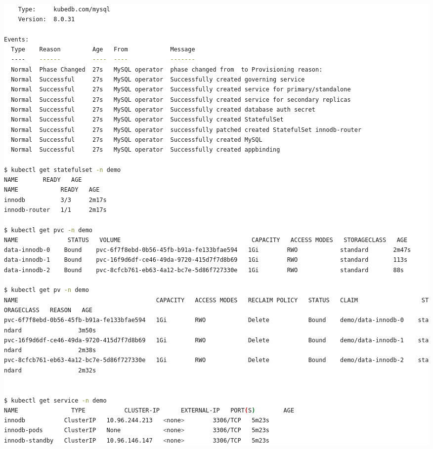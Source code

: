 ```bash
    Type:     kubedb.com/mysql
    Version:  8.0.31

Events:
  Type    Reason         Age   From            Message
  ----    ------         ----  ----            -------
  Normal  Phase Changed  27s   MySQL operator  phase changed from  to Provisioning reason:
  Normal  Successful     27s   MySQL operator  Successfully created governing service
  Normal  Successful     27s   MySQL operator  Successfully created service for primary/standalone
  Normal  Successful     27s   MySQL operator  Successfully created service for secondary replicas
  Normal  Successful     27s   MySQL operator  Successfully created database auth secret
  Normal  Successful     27s   MySQL operator  Successfully created StatefulSet
  Normal  Successful     27s   MySQL operator  successfully patched created StatefulSet innodb-router
  Normal  Successful     27s   MySQL operator  Successfully created MySQL
  Normal  Successful     27s   MySQL operator  Successfully created appbinding

$ kubectl get statefulset -n demo
NAME       READY   AGE
NAME            READY   AGE
innodb          3/3     2m17s
innodb-router   1/1     2m17s

$ kubectl get pvc -n demo
NAME              STATUS   VOLUME                                     CAPACITY   ACCESS MODES   STORAGECLASS   AGE
data-innodb-0    Bound    pvc-6f7f8ebd-0b56-45fb-b91a-fe133bfae594   1Gi        RWO            standard       2m47s
data-innodb-1    Bound    pvc-16f9d6df-ce46-49da-9720-415d7f7d8b69   1Gi        RWO            standard       113s
data-innodb-2    Bound    pvc-8cfcb761-eb63-4a12-bc7e-5d86f727330e   1Gi        RWO            standard       88s

$ kubectl get pv -n demo
NAME                                       CAPACITY   ACCESS MODES   RECLAIM POLICY   STATUS   CLAIM                  STORAGECLASS   REASON   AGE
pvc-6f7f8ebd-0b56-45fb-b91a-fe133bfae594   1Gi        RWO            Delete           Bound    demo/data-innodb-0    standard                3m50s
pvc-16f9d6df-ce46-49da-9720-415d7f7d8b69   1Gi        RWO            Delete           Bound    demo/data-innodb-1    standard                2m38s
pvc-8cfcb761-eb63-4a12-bc7e-5d86f727330e   1Gi        RWO            Delete           Bound    demo/data-innodb-2    standard                2m32s


$ kubectl get service -n demo
NAME               TYPE           CLUSTER-IP      EXTERNAL-IP   PORT(S)        AGE
innodb           ClusterIP   10.96.244.213   <none>        3306/TCP   5m23s
innodb-pods      ClusterIP   None            <none>        3306/TCP   5m23s
innodb-standby   ClusterIP   10.96.146.147   <none>        3306/TCP   5m23s
```

